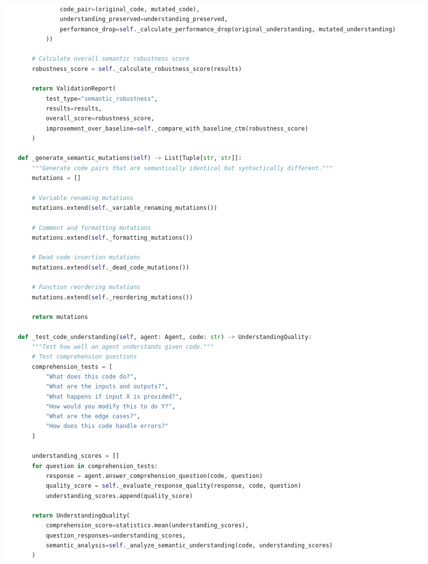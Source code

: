 ```python
                code_pair=(original_code, mutated_code),
                understanding_preserved=understanding_preserved,
                performance_drop=self._calculate_performance_drop(original_understanding, mutated_understanding)
            ))

        # Calculate overall semantic robustness score
        robustness_score = self._calculate_robustness_score(results)

        return ValidationReport(
            test_type="semantic_robustness",
            results=results,
            overall_score=robustness_score,
            improvement_over_baseline=self._compare_with_baseline_ctm(robustness_score)
        )

    def _generate_semantic_mutations(self) -> List[Tuple[str, str]]:
        """Generate code pairs that are semantically identical but syntactically different."""
        mutations = []

        # Variable renaming mutations
        mutations.extend(self._variable_renaming_mutations())

        # Comment and formatting mutations
        mutations.extend(self._formatting_mutations())

        # Dead code insertion mutations
        mutations.extend(self._dead_code_mutations())

        # Function reordering mutations
        mutations.extend(self._reordering_mutations())

        return mutations

    def _test_code_understanding(self, agent: Agent, code: str) -> UnderstandingQuality:
        """Test how well an agent understands given code."""
        # Test comprehension questions
        comprehension_tests = [
            "What does this code do?",
            "What are the inputs and outputs?",
            "What happens if input X is provided?",
            "How would you modify this to do Y?",
            "What are the edge cases?",
            "How does this code handle errors?"
        ]

        understanding_scores = []
        for question in comprehension_tests:
            response = agent.answer_comprehension_question(code, question)
            quality_score = self._evaluate_response_quality(response, code, question)
            understanding_scores.append(quality_score)

        return UnderstandingQuality(
            comprehension_score=statistics.mean(understanding_scores),
            question_responses=understanding_scores,
            semantic_analysis=self._analyze_semantic_understanding(code, understanding_scores)
        )
```
